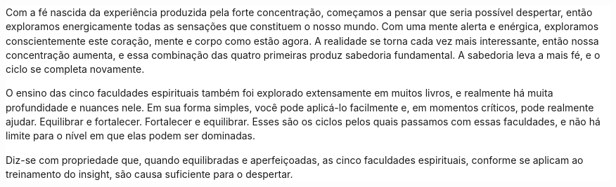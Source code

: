 Com a fé nascida da experiência produzida pela forte concentração, começamos a pensar que seria possível despertar, então exploramos energicamente todas as sensações que constituem o nosso mundo. Com uma mente alerta e enérgica, exploramos conscientemente este coração, mente e corpo como estão agora. A realidade se torna cada vez mais interessante, então nossa concentração aumenta, e essa combinação das quatro primeiras produz sabedoria fundamental. A sabedoria leva a mais fé, e o ciclo se completa novamente.

O ensino das cinco faculdades espirituais também foi explorado extensamente em muitos livros, e realmente há muita profundidade e nuances nele. Em sua forma simples, você pode aplicá-lo facilmente e, em momentos críticos, pode realmente ajudar. Equilibrar e fortalecer. Fortalecer e equilibrar. Esses são os ciclos pelos quais passamos com essas faculdades, e não há limite para o nível em que elas podem ser dominadas.

Diz-se com propriedade que, quando equilibradas e aperfeiçoadas, as cinco faculdades espirituais, conforme se aplicam ao treinamento do insight, são causa suficiente para o despertar.
